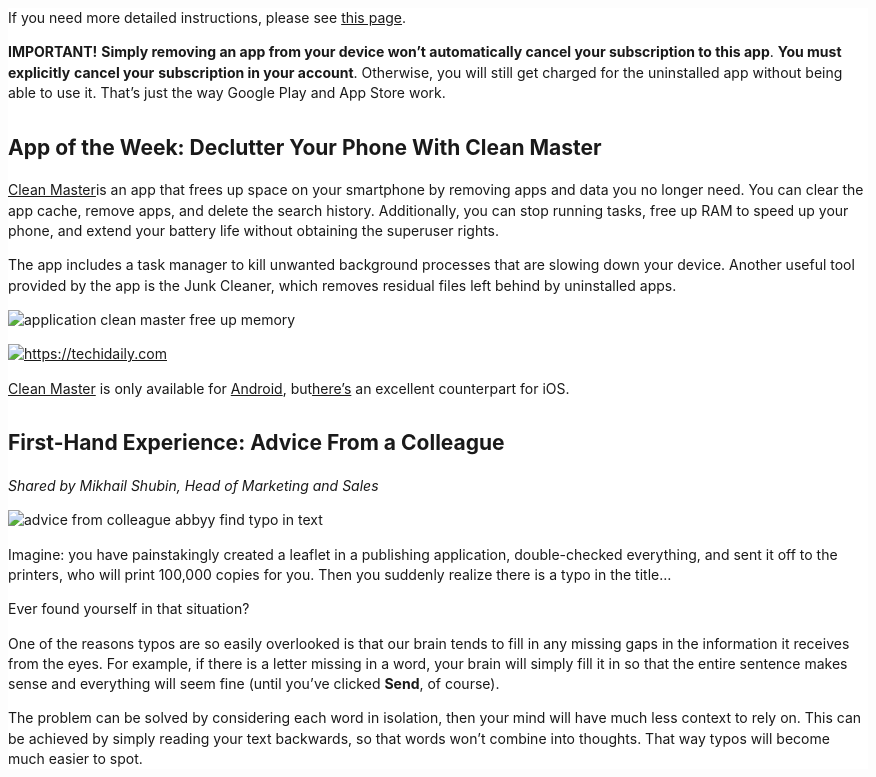 If you need more detailed instructions, please see [this page](https://support.apple.com/en-us/HT202039).

**IMPORTANT!** **Simply removing an app from your device won’t automatically cancel your subscription to this app**. **You must explicitly** **cancel your** **subscription in your account**. Otherwise, you will still get charged for the uninstalled app without being able to use it. That’s just the way Google Play and App Store work.

## **App of the Week: Declutter Your Phone With Clean Master**

[Clean Master](https://clean-master-for-pc.en.softonic.com/)is an app that frees up space on your smartphone by removing apps and data you no longer need. You can clear the app cache, remove apps, and delete the search history. Additionally, you can stop running tasks, free up RAM to speed up your phone, and extend your battery life without obtaining the superuser rights.

The app includes a task manager to kill unwanted background processes that are slowing down your device. Another useful tool provided by the app is the Junk Cleaner, which removes residual files left behind by uninstalled apps.

![application clean master free up memory](https://static1.abbyy.com/abbyycommedia/25988/mycollages-1-1-e1505137905774.png)


<a href="https://ephamedtechinc.pxf.io/c/5597632/2136620/26400" target="_top" id="2136620">
  <img src="//a.impactradius-go.com/display-ad/26400-2136620" border="0" alt="https://techidaily.com" width="728" height="90"/>
</a>
<img height="0" width="0" src="https://ephamedtechinc.pxf.io/i/5597632/2136620/26400" style="position:absolute;visibility:hidden;" border="0" />


[Clean Master](https://clean-master-for-pc.en.softonic.com/) is only available for [Android](https://play.google.com/store/apps/details?id=com.cleanmaster.mguard%5Fx86&hl=ru), but[here’s](https://itunes.apple.com/us/app/magic-phone-cleaner/id1176756975) an excellent counterpart for iOS.

## **First-Hand Experience:** Advice From a Colleague

_Shared by Mikhail Shubin, Head of Marketing and Sales_

![advice from colleague abbyy find typo in text](https://static1.abbyy.com/abbyycommedia/25989/2017_09_11_17_49_35_________________________________________________google__________internet_explorer_1024-e1505141556724.png)

Imagine: you have painstakingly created a leaflet in a publishing application, double-checked everything, and sent it off to the printers, who will print 100,000 copies for you. Then you suddenly realize there is a typo in the title…

Ever found yourself in that situation?

One of the reasons typos are so easily overlooked is that our brain tends to fill in any missing gaps in the information it receives from the eyes. For example, if there is a letter missing in a word, your brain will simply fill it in so that the entire sentence makes sense and everything will seem fine (until you’ve clicked **Send**, of course).

The problem can be solved by considering each word in isolation, then your mind will have much less context to rely on. This can be achieved by simply reading your text backwards, so that words won’t combine into thoughts. That way typos will become much easier to spot.
